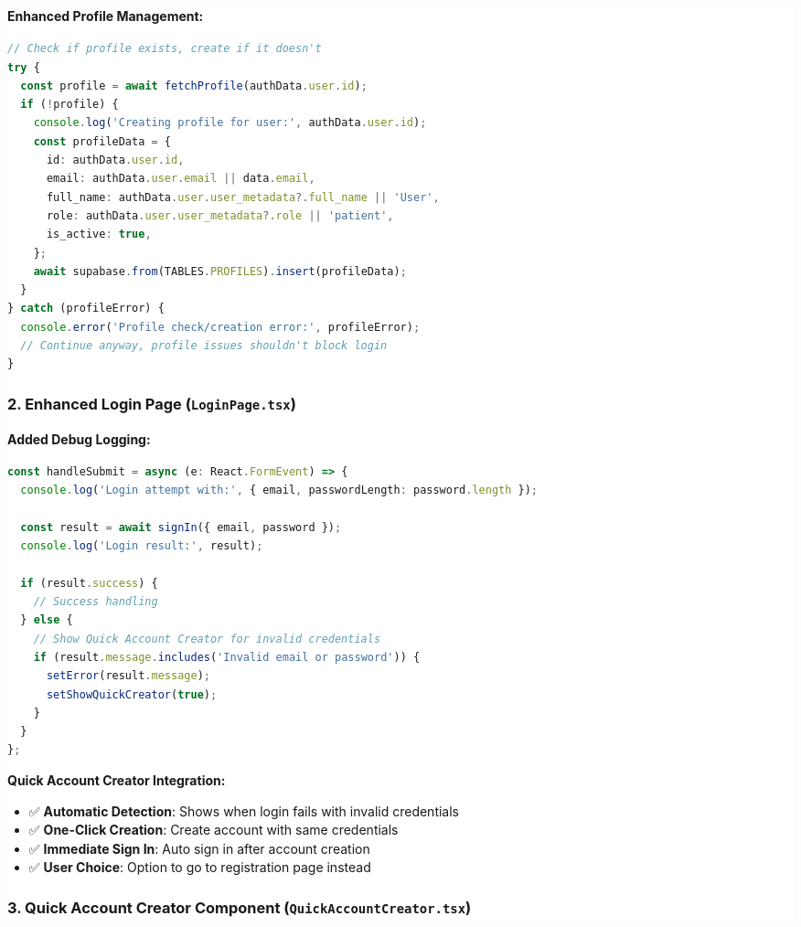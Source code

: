 **Enhanced Profile Management:**
```typescript
// Check if profile exists, create if it doesn't
try {
  const profile = await fetchProfile(authData.user.id);
  if (!profile) {
    console.log('Creating profile for user:', authData.user.id);
    const profileData = {
      id: authData.user.id,
      email: authData.user.email || data.email,
      full_name: authData.user.user_metadata?.full_name || 'User',
      role: authData.user.user_metadata?.role || 'patient',
      is_active: true,
    };
    await supabase.from(TABLES.PROFILES).insert(profileData);
  }
} catch (profileError) {
  console.error('Profile check/creation error:', profileError);
  // Continue anyway, profile issues shouldn't block login
}
```

### **2. Enhanced Login Page** (`LoginPage.tsx`)

**Added Debug Logging:**
```typescript
const handleSubmit = async (e: React.FormEvent) => {
  console.log('Login attempt with:', { email, passwordLength: password.length });
  
  const result = await signIn({ email, password });
  console.log('Login result:', result);
  
  if (result.success) {
    // Success handling
  } else {
    // Show Quick Account Creator for invalid credentials
    if (result.message.includes('Invalid email or password')) {
      setError(result.message);
      setShowQuickCreator(true);
    }
  }
};
```

**Quick Account Creator Integration:**
- ✅ **Automatic Detection**: Shows when login fails with invalid credentials
- ✅ **One-Click Creation**: Create account with same credentials
- ✅ **Immediate Sign In**: Auto sign in after account creation
- ✅ **User Choice**: Option to go to registration page instead

### **3. Quick Account Creator Component** (`QuickAccountCreator.tsx`)
